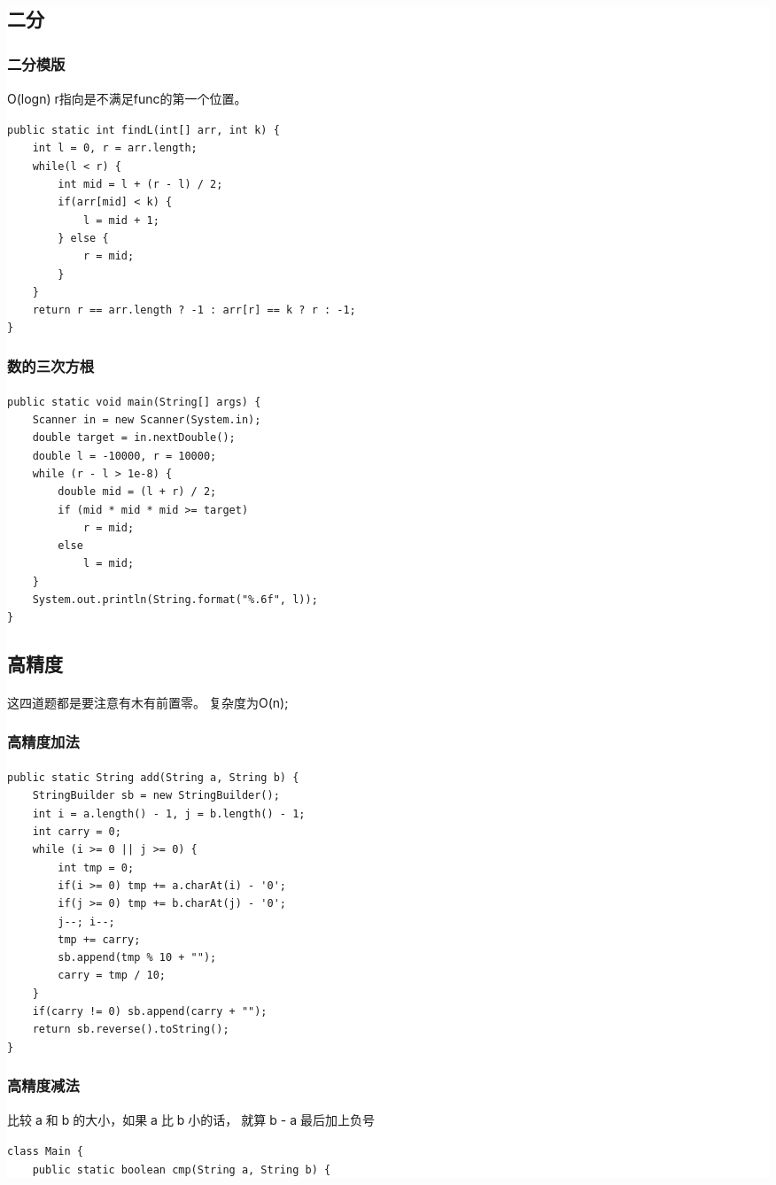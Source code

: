 ## 二分
### 二分模版
O(logn)
r指向是不满足func的第一个位置。
```
public static int findL(int[] arr, int k) {
    int l = 0, r = arr.length;
    while(l < r) {
        int mid = l + (r - l) / 2;
        if(arr[mid] < k) {
            l = mid + 1;
        } else {
            r = mid;
        }
    }
    return r == arr.length ? -1 : arr[r] == k ? r : -1;
}
```
### 数的三次方根
```
public static void main(String[] args) {
    Scanner in = new Scanner(System.in);
    double target = in.nextDouble();
    double l = -10000, r = 10000;
    while (r - l > 1e-8) {      
        double mid = (l + r) / 2;
        if (mid * mid * mid >= target)     
            r = mid;    
        else
            l = mid;
    }
    System.out.println(String.format("%.6f", l));
}
```
## 高精度
这四道题都是要注意有木有前置零。 复杂度为O(n);
### 高精度加法
```
public static String add(String a, String b) {
    StringBuilder sb = new StringBuilder();
    int i = a.length() - 1, j = b.length() - 1;
    int carry = 0;
    while (i >= 0 || j >= 0) {
        int tmp = 0;
        if(i >= 0) tmp += a.charAt(i) - '0';
        if(j >= 0) tmp += b.charAt(j) - '0';
        j--; i--;
        tmp += carry;
        sb.append(tmp % 10 + "");
        carry = tmp / 10;
    }
    if(carry != 0) sb.append(carry + "");
    return sb.reverse().toString();
}
```
### 高精度减法
比较 a 和 b 的大小，如果 a 比 b 小的话， 就算 b - a 最后加上负号
```
class Main {
    public static boolean cmp(String a, String b) {
```